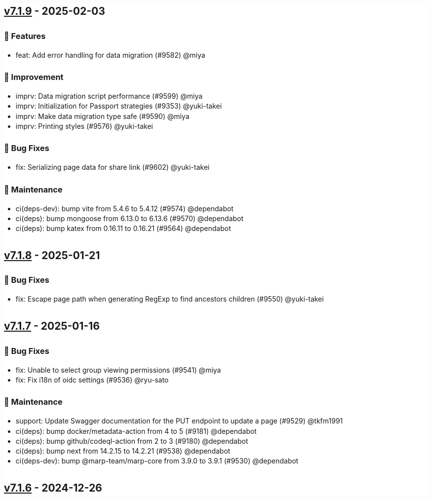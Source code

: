 ## [v7.1.9](https://github.com/weseek/growi/compare/v7.1.8...v7.1.9) - 2025-02-03

### 💎 Features

* feat: Add error handling for data migration (#9582) @miya

### 🚀 Improvement

* imprv: Data migration script performance (#9599) @miya
* imprv: Initialization for Passport strategies (#9353) @yuki-takei
* imprv: Make data migration type safe (#9590) @miya
* imprv: Printing styles (#9576) @yuki-takei

### 🐛 Bug Fixes

* fix: Serializing page data for share link (#9602) @yuki-takei

### 🧰 Maintenance

* ci(deps-dev): bump vite from 5.4.6 to 5.4.12 (#9574) @dependabot
* ci(deps): bump mongoose from 6.13.0 to 6.13.6 (#9570) @dependabot
* ci(deps): bump katex from 0.16.11 to 0.16.21 (#9564) @dependabot

## [v7.1.8](https://github.com/weseek/growi/compare/v7.1.7...v7.1.8) - 2025-01-21

### 🐛 Bug Fixes

* fix: Escape page path when generating RegExp to find ancestors children (#9550) @yuki-takei

## [v7.1.7](https://github.com/weseek/growi/compare/v7.1.6...v7.1.7) - 2025-01-16

### 🐛 Bug Fixes

* fix: Unable to select group viewing permissions (#9541) @miya
* fix: Fix i18n of oidc settings (#9536) @ryu-sato

### 🧰 Maintenance

* support: Update Swagger documentation for the PUT endpoint to update a page (#9529) @tkfm1991
* ci(deps): bump docker/metadata-action from 4 to 5 (#9181) @dependabot
* ci(deps): bump github/codeql-action from 2 to 3 (#9180) @dependabot
* ci(deps): bump next from 14.2.15 to 14.2.21 (#9538) @dependabot
* ci(deps-dev): bump @marp-team/marp-core from 3.9.0 to 3.9.1 (#9530) @dependabot

## [v7.1.6](https://github.com/weseek/growi/compare/v7.1.5...v7.1.6) - 2024-12-26

